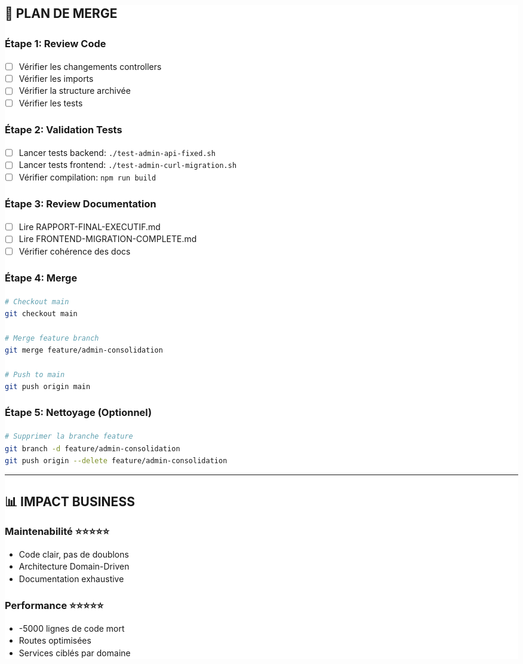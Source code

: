 ## 🚀 PLAN DE MERGE

### Étape 1: Review Code
- [ ] Vérifier les changements controllers
- [ ] Vérifier les imports
- [ ] Vérifier la structure archivée
- [ ] Vérifier les tests

### Étape 2: Validation Tests
- [ ] Lancer tests backend: `./test-admin-api-fixed.sh`
- [ ] Lancer tests frontend: `./test-admin-curl-migration.sh`
- [ ] Vérifier compilation: `npm run build`

### Étape 3: Review Documentation
- [ ] Lire RAPPORT-FINAL-EXECUTIF.md
- [ ] Lire FRONTEND-MIGRATION-COMPLETE.md
- [ ] Vérifier cohérence des docs

### Étape 4: Merge
```bash
# Checkout main
git checkout main

# Merge feature branch
git merge feature/admin-consolidation

# Push to main
git push origin main
```

### Étape 5: Nettoyage (Optionnel)
```bash
# Supprimer la branche feature
git branch -d feature/admin-consolidation
git push origin --delete feature/admin-consolidation
```

---

## 📊 IMPACT BUSINESS

### Maintenabilité ⭐⭐⭐⭐⭐
- Code clair, pas de doublons
- Architecture Domain-Driven
- Documentation exhaustive

### Performance ⭐⭐⭐⭐⭐
- -5000 lignes de code mort
- Routes optimisées
- Services ciblés par domaine
